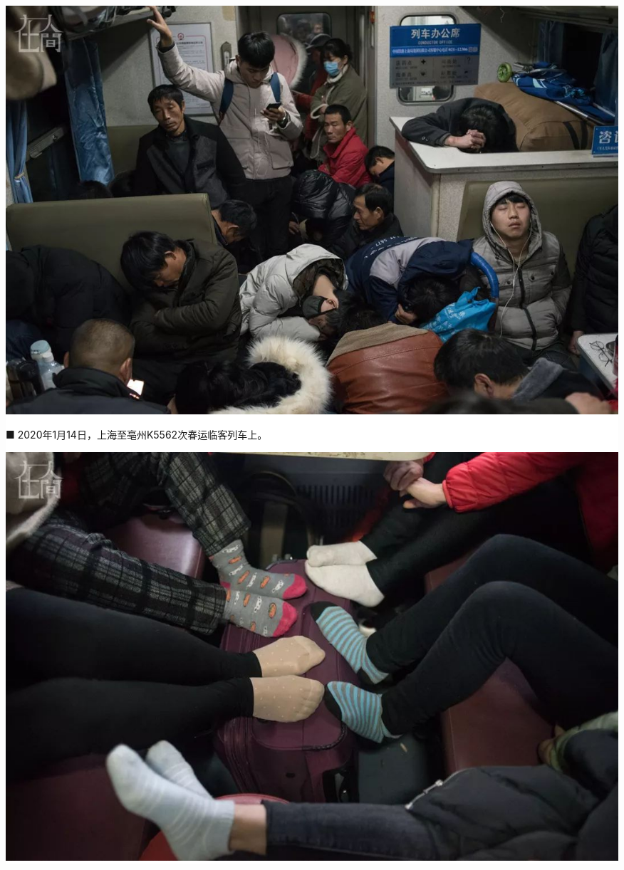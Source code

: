 ![](/images/post/e46dacd385b3dc8ddc5471821c454078.jpg)

■ 2020年1月14日，上海至亳州K5562次春运临客列车上。

![](/images/post/c8c7bd27b93e580118cc29079190f909.jpg)
